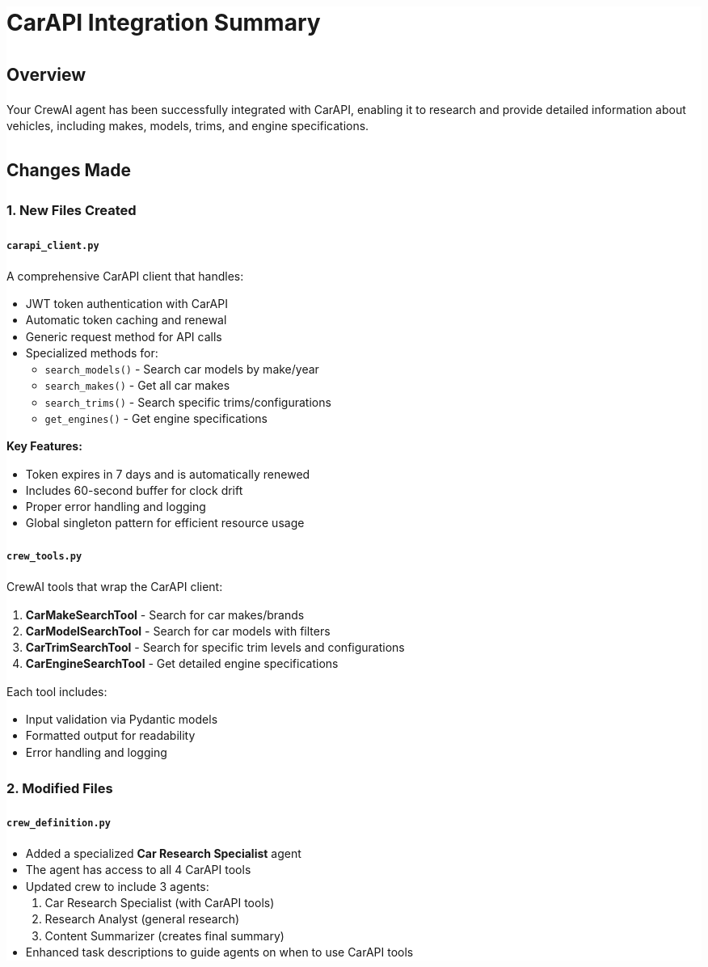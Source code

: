 # CarAPI Integration Summary

## Overview

Your CrewAI agent has been successfully integrated with CarAPI, enabling it to research and provide detailed information about vehicles, including makes, models, trims, and engine specifications.

## Changes Made

### 1. New Files Created

#### `carapi_client.py`

A comprehensive CarAPI client that handles:

- JWT token authentication with CarAPI
- Automatic token caching and renewal
- Generic request method for API calls
- Specialized methods for:
  - `search_models()` - Search car models by make/year
  - `search_makes()` - Get all car makes
  - `search_trims()` - Search specific trims/configurations
  - `get_engines()` - Get engine specifications

**Key Features:**

- Token expires in 7 days and is automatically renewed
- Includes 60-second buffer for clock drift
- Proper error handling and logging
- Global singleton pattern for efficient resource usage

#### `crew_tools.py`

CrewAI tools that wrap the CarAPI client:

1. **CarMakeSearchTool** - Search for car makes/brands
2. **CarModelSearchTool** - Search for car models with filters
3. **CarTrimSearchTool** - Search for specific trim levels and configurations
4. **CarEngineSearchTool** - Get detailed engine specifications

Each tool includes:

- Input validation via Pydantic models
- Formatted output for readability
- Error handling and logging

### 2. Modified Files

#### `crew_definition.py`

- Added a specialized **Car Research Specialist** agent
- The agent has access to all 4 CarAPI tools
- Updated crew to include 3 agents:
  1. Car Research Specialist (with CarAPI tools)
  2. Research Analyst (general research)
  3. Content Summarizer (creates final summary)
- Enhanced task descriptions to guide agents on when to use CarAPI tools
